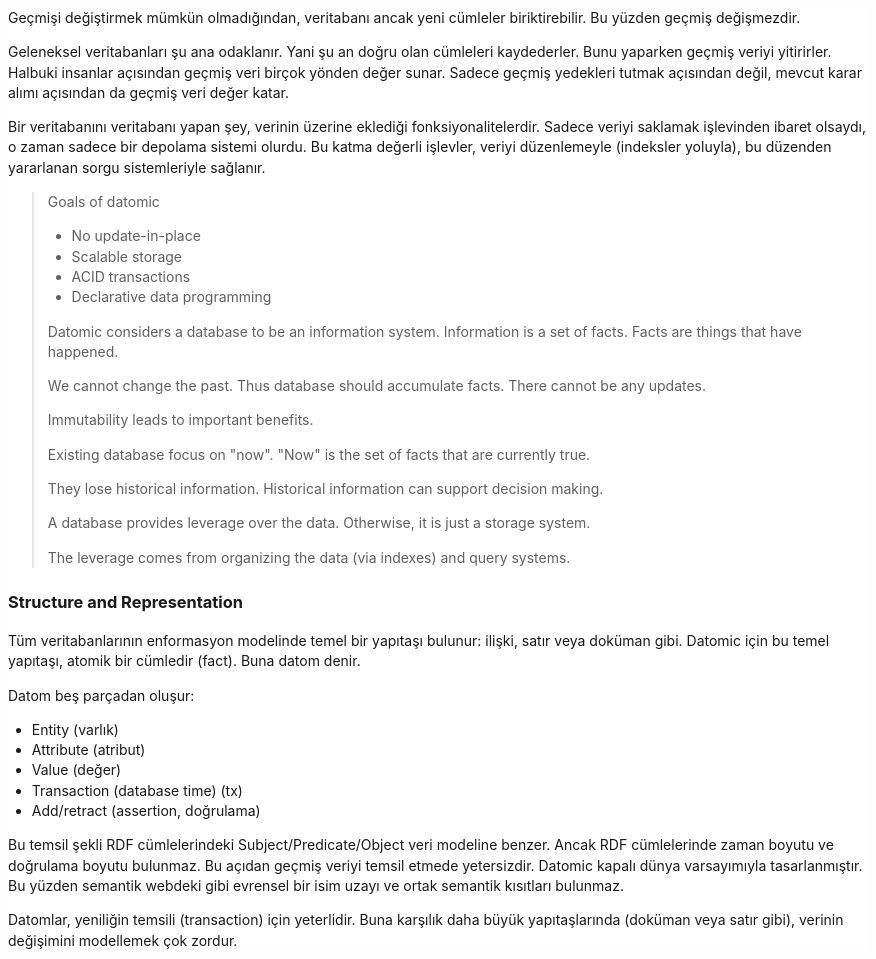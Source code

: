 Geçmişi değiştirmek mümkün olmadığından, veritabanı ancak yeni cümleler biriktirebilir. Bu yüzden geçmiş değişmezdir.

Geleneksel veritabanları şu ana odaklanır. Yani şu an doğru olan cümleleri kaydederler. Bunu yaparken geçmiş veriyi yitirirler. Halbuki insanlar açısından geçmiş veri birçok yönden değer sunar. Sadece geçmiş yedekleri tutmak açısından değil, mevcut karar alımı açısından da geçmiş veri değer katar.

Bir veritabanını veritabanı yapan şey, verinin üzerine eklediği fonksiyonalitelerdir. Sadece veriyi saklamak işlevinden ibaret olsaydı, o zaman sadece bir depolama sistemi olurdu. Bu katma değerli işlevler, veriyi düzenlemeyle (indeksler yoluyla), bu düzenden yararlanan sorgu sistemleriyle sağlanır. 

> Goals of datomic
> 
> - No update-in-place
> - Scalable storage
> - ACID transactions
> - Declarative data programming
> 
> Datomic considers a database to be an information system. Information is a set of facts. Facts are things that have happened.
> 
> We cannot change the past. Thus database should accumulate facts. There cannot be any updates. 
> 
> Immutability leads to important benefits.
> 
> Existing database focus on "now". "Now" is the set of facts that are currently true. 
> 
> They lose historical information. Historical information can support decision making.
> 
> A database provides leverage over the data. Otherwise, it is just a storage system.
> 
> The leverage comes from organizing the data (via indexes) and query systems.

### Structure and Representation

Tüm veritabanlarının enformasyon modelinde temel bir yapıtaşı bulunur: ilişki, satır veya doküman gibi. Datomic için bu temel yapıtaşı, atomik bir cümledir (fact). Buna datom denir.

Datom beş parçadan oluşur:

- Entity (varlık)
- Attribute (atribut)
- Value (değer)
- Transaction (database time) (tx)
- Add/retract (assertion, doğrulama)

Bu temsil şekli RDF cümlelerindeki Subject/Predicate/Object veri modeline benzer. Ancak RDF cümlelerinde zaman boyutu ve doğrulama boyutu bulunmaz. Bu açıdan geçmiş veriyi temsil etmede yetersizdir. Datomic kapalı dünya varsayımıyla tasarlanmıştır. Bu yüzden semantik webdeki gibi evrensel bir isim uzayı ve ortak semantik kısıtları bulunmaz. 

Datomlar, yeniliğin temsili (transaction) için yeterlidir. Buna karşılık daha büyük yapıtaşlarında (doküman veya satır gibi), verinin değişimini modellemek çok zordur.
